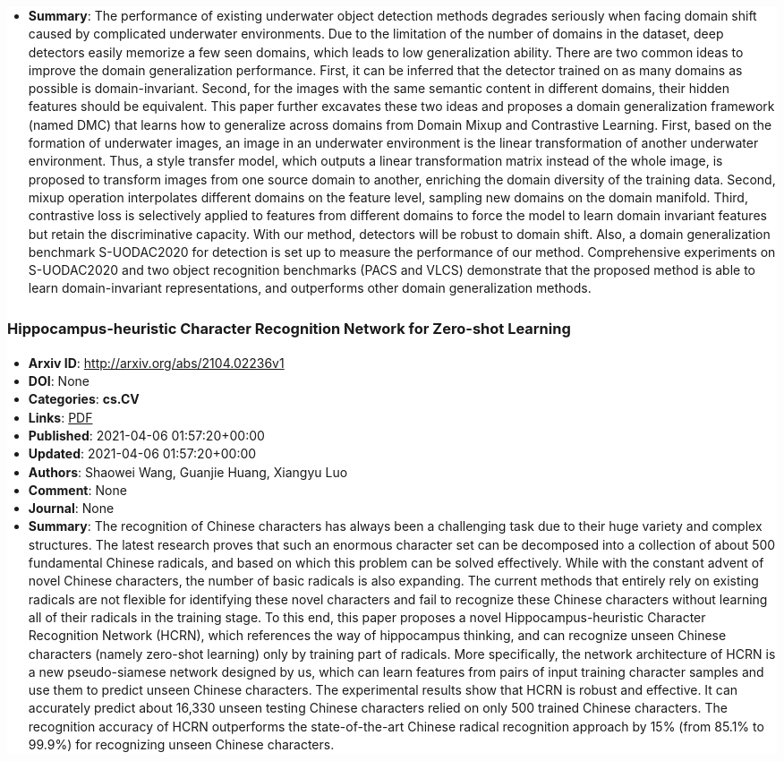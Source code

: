 - **Summary**: The performance of existing underwater object detection methods degrades seriously when facing domain shift caused by complicated underwater environments. Due to the limitation of the number of domains in the dataset, deep detectors easily memorize a few seen domains, which leads to low generalization ability. There are two common ideas to improve the domain generalization performance. First, it can be inferred that the detector trained on as many domains as possible is domain-invariant. Second, for the images with the same semantic content in different domains, their hidden features should be equivalent. This paper further excavates these two ideas and proposes a domain generalization framework (named DMC) that learns how to generalize across domains from Domain Mixup and Contrastive Learning. First, based on the formation of underwater images, an image in an underwater environment is the linear transformation of another underwater environment. Thus, a style transfer model, which outputs a linear transformation matrix instead of the whole image, is proposed to transform images from one source domain to another, enriching the domain diversity of the training data. Second, mixup operation interpolates different domains on the feature level, sampling new domains on the domain manifold. Third, contrastive loss is selectively applied to features from different domains to force the model to learn domain invariant features but retain the discriminative capacity. With our method, detectors will be robust to domain shift. Also, a domain generalization benchmark S-UODAC2020 for detection is set up to measure the performance of our method. Comprehensive experiments on S-UODAC2020 and two object recognition benchmarks (PACS and VLCS) demonstrate that the proposed method is able to learn domain-invariant representations, and outperforms other domain generalization methods.



### Hippocampus-heuristic Character Recognition Network for Zero-shot Learning
- **Arxiv ID**: http://arxiv.org/abs/2104.02236v1
- **DOI**: None
- **Categories**: **cs.CV**
- **Links**: [PDF](http://arxiv.org/pdf/2104.02236v1)
- **Published**: 2021-04-06 01:57:20+00:00
- **Updated**: 2021-04-06 01:57:20+00:00
- **Authors**: Shaowei Wang, Guanjie Huang, Xiangyu Luo
- **Comment**: None
- **Journal**: None
- **Summary**: The recognition of Chinese characters has always been a challenging task due to their huge variety and complex structures. The latest research proves that such an enormous character set can be decomposed into a collection of about 500 fundamental Chinese radicals, and based on which this problem can be solved effectively. While with the constant advent of novel Chinese characters, the number of basic radicals is also expanding. The current methods that entirely rely on existing radicals are not flexible for identifying these novel characters and fail to recognize these Chinese characters without learning all of their radicals in the training stage. To this end, this paper proposes a novel Hippocampus-heuristic Character Recognition Network (HCRN), which references the way of hippocampus thinking, and can recognize unseen Chinese characters (namely zero-shot learning) only by training part of radicals. More specifically, the network architecture of HCRN is a new pseudo-siamese network designed by us, which can learn features from pairs of input training character samples and use them to predict unseen Chinese characters. The experimental results show that HCRN is robust and effective. It can accurately predict about 16,330 unseen testing Chinese characters relied on only 500 trained Chinese characters. The recognition accuracy of HCRN outperforms the state-of-the-art Chinese radical recognition approach by 15% (from 85.1% to 99.9%) for recognizing unseen Chinese characters.


